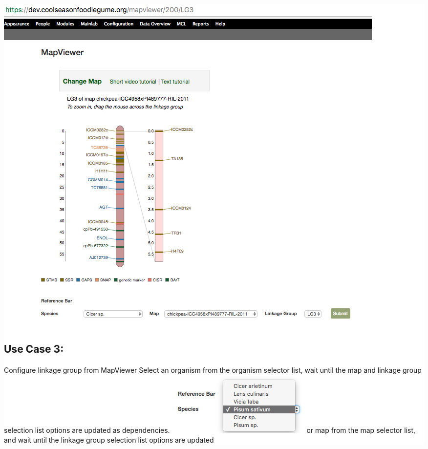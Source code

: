 ![View Linkage Group](images/View_Linkage_Group.png)

## Use Case 3: 
Configure linkage group from MapViewer
Select an organism from the organism selector list, wait until the map and linkage group selection list options
are updated as dependencies.
![Organism Selector](images/Organism_Selector_Display_GenusSpecies.png)
or map from the map selector list, and wait until the linkage group selection list options are updated